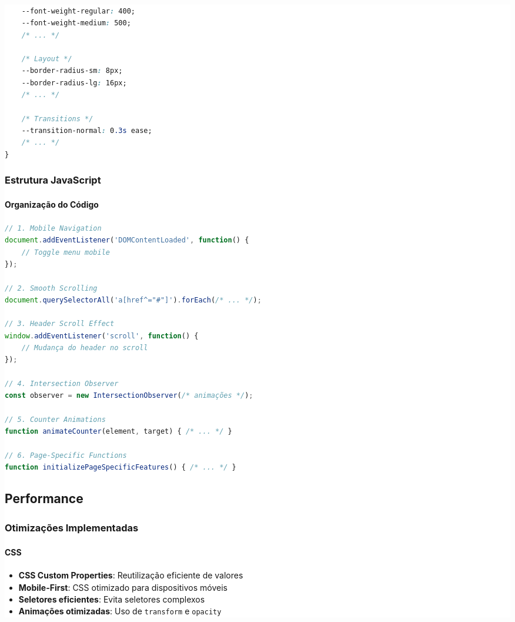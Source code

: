 ```css
    --font-weight-regular: 400;
    --font-weight-medium: 500;
    /* ... */
    
    /* Layout */
    --border-radius-sm: 8px;
    --border-radius-lg: 16px;
    /* ... */
    
    /* Transitions */
    --transition-normal: 0.3s ease;
    /* ... */
}
```

### Estrutura JavaScript

#### Organização do Código
```javascript
// 1. Mobile Navigation
document.addEventListener('DOMContentLoaded', function() {
    // Toggle menu mobile
});

// 2. Smooth Scrolling
document.querySelectorAll('a[href^="#"]').forEach(/* ... */);

// 3. Header Scroll Effect
window.addEventListener('scroll', function() {
    // Mudança do header no scroll
});

// 4. Intersection Observer
const observer = new IntersectionObserver(/* animações */);

// 5. Counter Animations
function animateCounter(element, target) { /* ... */ }

// 6. Page-Specific Functions
function initializePageSpecificFeatures() { /* ... */ }
```

## Performance

### Otimizações Implementadas

#### CSS
- **CSS Custom Properties**: Reutilização eficiente de valores
- **Mobile-First**: CSS otimizado para dispositivos móveis
- **Seletores eficientes**: Evita seletores complexos
- **Animações otimizadas**: Uso de `transform` e `opacity`
